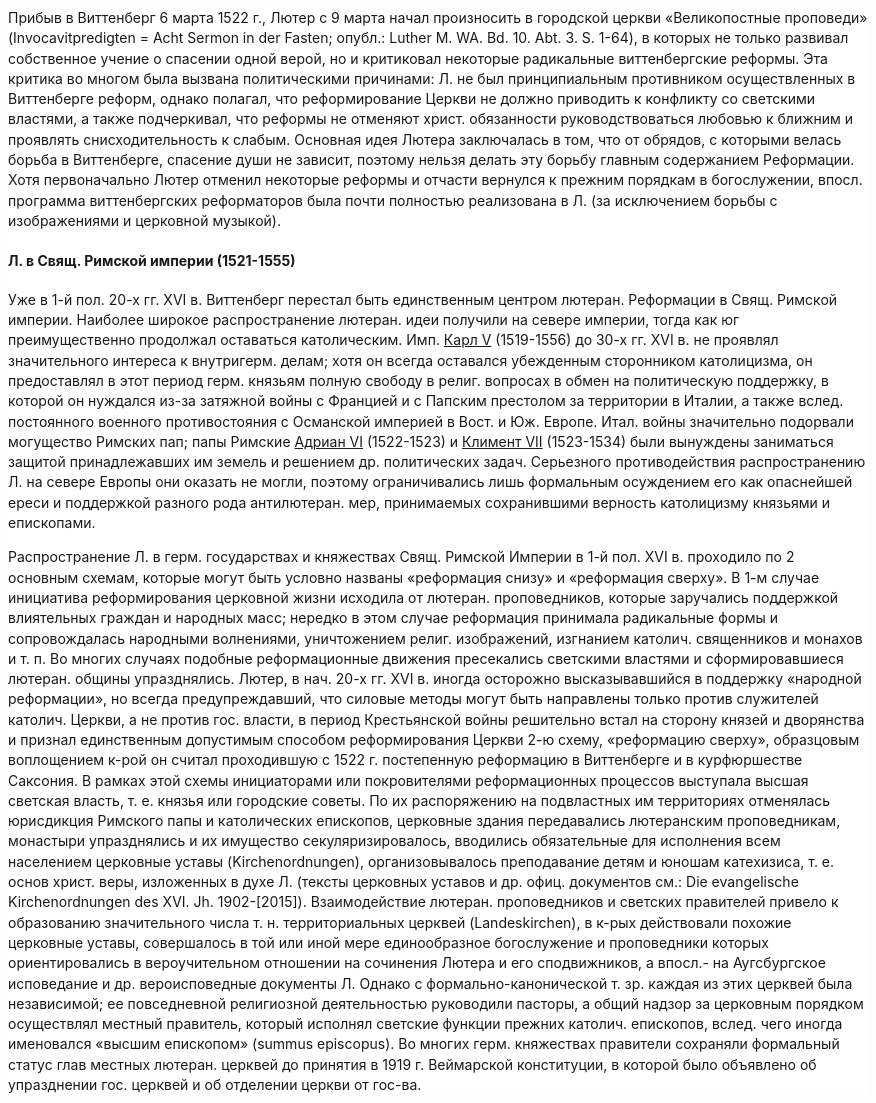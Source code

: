 Прибыв в Виттенберг 6 марта 1522 г., Лютер с 9 марта начал произносить в городской церкви «Великопостные проповеди» (Invocavitpredigten = Acht Sermon in der Fasten; опубл.: Luther M. WA. Bd. 10. Abt. 3. S. 1-64), в которых не только развивал собственное учение о спасении одной верой, но и критиковал некоторые радикальные виттенбергские реформы. Эта критика во многом была вызвана политическими причинами: Л. не был принципиальным противником осуществленных в Виттенберге реформ, однако полагал, что реформирование Церкви не должно приводить к конфликту со светскими властями, а также подчеркивал, что реформы не отменяют христ. обязанности руководствоваться любовью к ближним и проявлять снисходительность к слабым. Основная идея Лютера заключалась в том, что от обрядов, с которыми велась борьба в Виттенберге, спасение души не зависит, поэтому нельзя делать эту борьбу главным содержанием Реформации. Хотя первоначально Лютер отменил некоторые реформы и отчасти вернулся к прежним порядкам в богослужении, впосл. программа виттенбергских реформаторов была почти полностью реализована в Л. (за исключением борьбы с изображениями и церковной музыкой).

#### Л. в Свящ. Римской империи (1521-1555)

Уже в 1-й пол. 20-х гг. XVI в. Виттенберг перестал быть единственным центром лютеран. Реформации в Свящ. Римской империи. Наиболее широкое распространение лютеран. идеи получили на севере империи, тогда как юг преимущественно продолжал оставаться католическим. Имп. [Карл V](<https://pravenc.ru/text/Карл V.html>) (1519-1556) до 30-х гг. XVI в. не проявлял значительного интереса к внутригерм. делам; хотя он всегда оставался убежденным сторонником католицизма, он предоставлял в этот период герм. князьям полную свободу в религ. вопросах в обмен на политическую поддержку, в которой он нуждался из-за затяжной войны с Францией и с Папским престолом за территории в Италии, а также вслед. постоянного военного противостояния с Османской империей в Вост. и Юж. Европе. Итал. войны значительно подорвали могущество Римских пап; папы Римские [Адриан VI](<https://pravenc.ru/text/Адриан VI.html>) (1522-1523) и [Климент VII](<https://pravenc.ru/text/Климент VII.html>) (1523-1534) были вынуждены заниматься защитой принадлежавших им земель и решением др. политических задач. Серьезного противодействия распространению Л. на севере Европы они оказать не могли, поэтому ограничивались лишь формальным осуждением его как опаснейшей ереси и поддержкой разного рода антилютеран. мер, принимаемых сохранившими верность католицизму князьями и епископами.

Распространение Л. в герм. государствах и княжествах Свящ. Римской Империи в 1-й пол. XVI в. проходило по 2 основным схемам, которые могут быть условно названы «реформация снизу» и «реформация сверху». В 1-м случае инициатива реформирования церковной жизни исходила от лютеран. проповедников, которые заручались поддержкой влиятельных граждан и народных масс; нередко в этом случае реформация принимала радикальные формы и сопровождалась народными волнениями, уничтожением религ. изображений, изгнанием католич. священников и монахов и т. п. Во многих случаях подобные реформационные движения пресекались светскими властями и сформировавшиеся лютеран. общины упразднялись. Лютер, в нач. 20-х гг. XVI в. иногда осторожно высказывавшийся в поддержку «народной реформации», но всегда предупреждавший, что силовые методы могут быть направлены только против служителей католич. Церкви, а не против гос. власти, в период Крестьянской войны решительно встал на сторону князей и дворянства и признал единственным допустимым способом реформирования Церкви 2-ю схему, «реформацию сверху», образцовым воплощением к-рой он считал проходившую с 1522 г. постепенную реформацию в Виттенберге и в курфюршестве Саксония. В рамках этой схемы инициаторами или покровителями реформационных процессов выступала высшая светская власть, т. е. князья или городские советы. По их распоряжению на подвластных им территориях отменялась юрисдикция Римского папы и католических епископов, церковные здания передавались лютеранским проповедникам, монастыри упразднялись и их имущество секуляризировалось, вводились обязательные для исполнения всем населением церковные уставы (Kirchenordnungen), организовывалось преподавание детям и юношам катехизиса, т. е. основ христ. веры, изложенных в духе Л. (тексты церковных уставов и др. офиц. документов см.: Die evangelische Kirchenordnungen des XVI. Jh. 1902-[2015]). Взаимодействие лютеран. проповедников и светских правителей привело к образованию значительного числа т. н. территориальных церквей (Landeskirchen), в к-рых действовали похожие церковные уставы, совершалось в той или иной мере единообразное богослужение и проповедники которых ориентировались в вероучительном отношении на сочинения Лютера и его сподвижников, а впосл.- на Аугсбургское исповедание и др. вероисповедные документы Л. Однако с формально-канонической т. зр. каждая из этих церквей была независимой; ее повседневной религиозной деятельностью руководили пасторы, а общий надзор за церковным порядком осуществлял местный правитель, который исполнял светские функции прежних католич. епископов, вслед. чего иногда именовался «высшим епископом» (summus episcopus). Во многих герм. княжествах правители сохраняли формальный статус глав местных лютеран. церквей до принятия в 1919 г. Веймарской конституции, в которой было объявлено об упразднении гос. церквей и об отделении церкви от гос-ва.
